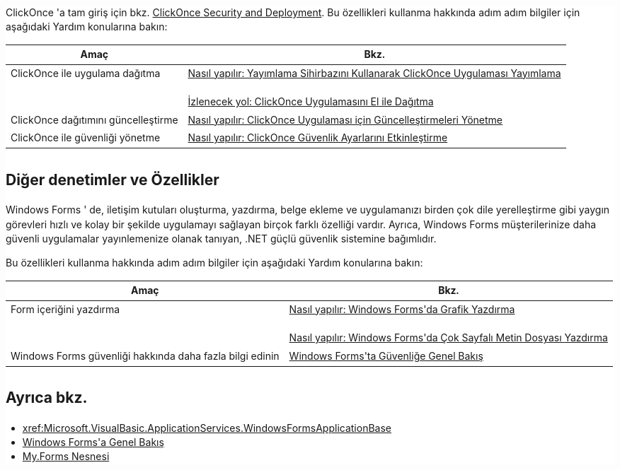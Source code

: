 ClickOnce 'a tam giriş için bkz. [ClickOnce Security and Deployment](/visualstudio/deployment/clickonce-security-and-deployment). Bu özellikleri kullanma hakkında adım adım bilgiler için aşağıdaki Yardım konularına bakın:

|Amaç|Bkz.|
|--------|---------|
|ClickOnce ile uygulama dağıtma|[Nasıl yapılır: Yayımlama Sihirbazını Kullanarak ClickOnce Uygulaması Yayımlama](/visualstudio/deployment/how-to-publish-a-clickonce-application-using-the-publish-wizard)<br /><br /> [İzlenecek yol: ClickOnce Uygulamasını El ile Dağıtma](/visualstudio/deployment/walkthrough-manually-deploying-a-clickonce-application)|
|ClickOnce dağıtımını güncelleştirme|[Nasıl yapılır: ClickOnce Uygulaması için Güncelleştirmeleri Yönetme](/visualstudio/deployment/how-to-manage-updates-for-a-clickonce-application)|
|ClickOnce ile güvenliği yönetme|[Nasıl yapılır: ClickOnce Güvenlik Ayarlarını Etkinleştirme](/visualstudio/deployment/how-to-enable-clickonce-security-settings)|

## <a name="other-controls-and-features"></a>Diğer denetimler ve Özellikler

Windows Forms ' de, iletişim kutuları oluşturma, yazdırma, belge ekleme ve uygulamanızı birden çok dile yerelleştirme gibi yaygın görevleri hızlı ve kolay bir şekilde uygulamayı sağlayan birçok farklı özelliği vardır. Ayrıca, Windows Forms müşterilerinize daha güvenli uygulamalar yayınlemenize olanak tanıyan, .NET güçlü güvenlik sistemine bağımlıdır.

Bu özellikleri kullanma hakkında adım adım bilgiler için aşağıdaki Yardım konularına bakın:

|Amaç|Bkz.|
|--------|---------|
|Form içeriğini yazdırma|[Nasıl yapılır: Windows Forms'da Grafik Yazdırma](/dotnet/desktop/winforms/advanced/how-to-print-graphics-in-windows-forms)<br /><br /> [Nasıl yapılır: Windows Forms'da Çok Sayfalı Metin Dosyası Yazdırma](/dotnet/desktop/winforms/advanced/how-to-print-a-multi-page-text-file-in-windows-forms)|
|Windows Forms güvenliği hakkında daha fazla bilgi edinin|[Windows Forms'ta Güvenliğe Genel Bakış](/dotnet/desktop/winforms/security-in-windows-forms-overview)|

## <a name="see-also"></a>Ayrıca bkz.

- <xref:Microsoft.VisualBasic.ApplicationServices.WindowsFormsApplicationBase>
- [Windows Forms'a Genel Bakış](/dotnet/desktop/winforms/windows-forms-overview)
- [My.Forms Nesnesi](../../language-reference/objects/my-forms-object.md)
